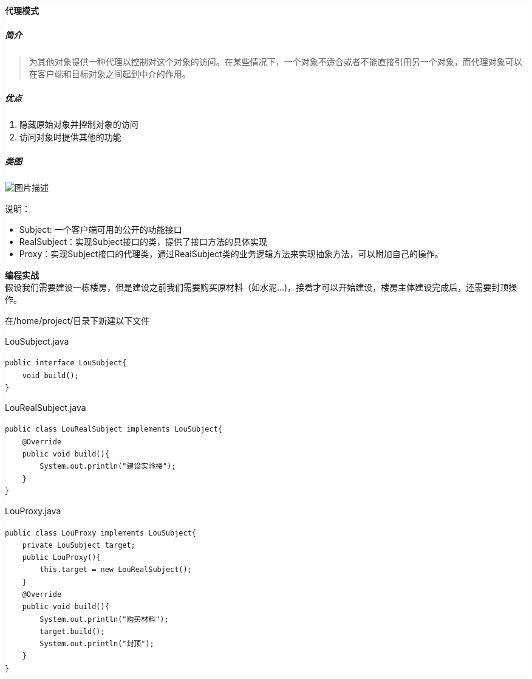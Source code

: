 #### 代理模式
##### 简介
>  为其他对象提供一种代理以控制对这个对象的访问。在某些情况下，一个对象不适合或者不能直接引用另一个对象，而代理对象可以在客户端和目标对象之间起到中介的作用。

##### 优点
1. 隐藏原始对象并控制对象的访问
2. 访问对象时提供其他的功能  

##### 类图
![图片描述](https://dn-simplecloud.shiyanlou.com/courses/uid1079819-20190616-1560690245437)

说明：

- Subject: 一个客户端可用的公开的功能接口
- RealSubject：实现Subject接口的类，提供了接口方法的具体实现
- Proxy：实现Subject接口的代理类，通过RealSubject类的业务逻辑方法来实现抽象方法，可以附加自己的操作。

**编程实战**  
假设我们需要建设一栋楼房，但是建设之前我们需要购买原材料（如水泥...)，接着才可以开始建设，楼房主体建设完成后，还需要封顶操作。

在/home/project/目录下新建以下文件

LouSubject.java
```
public interface LouSubject{
    void build();
}
```  

LouRealSubject.java
```
public class LouRealSubject implements LouSubject{
    @Override
    public void build(){
        System.out.println("建设实验楼");
    }
}
```  

LouProxy.java
```
public class LouProxy implements LouSubject{
    private LouSubject target;
    public LouProxy(){
        this.target = new LouRealSubject();
    }
    @Override
    public void build(){
        System.out.println("购买材料");
        target.build();
        System.out.println("封顶");
    }
}
```  
